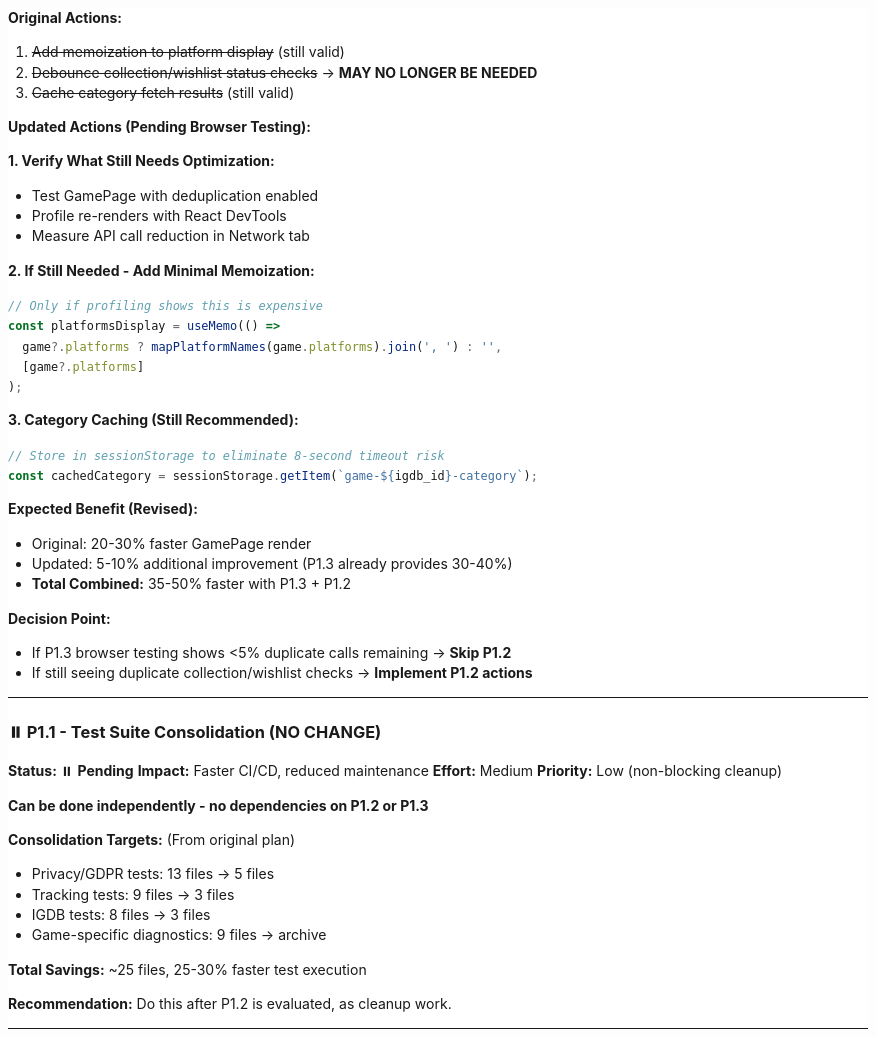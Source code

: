 **Original Actions:**
1. ~~Add memoization to platform display~~ (still valid)
2. ~~Debounce collection/wishlist status checks~~ → **MAY NO LONGER BE NEEDED**
3. ~~Cache category fetch results~~ (still valid)

**Updated Actions (Pending Browser Testing):**

**1. Verify What Still Needs Optimization:**
   - Test GamePage with deduplication enabled
   - Profile re-renders with React DevTools
   - Measure API call reduction in Network tab

**2. If Still Needed - Add Minimal Memoization:**
   ```typescript
   // Only if profiling shows this is expensive
   const platformsDisplay = useMemo(() =>
     game?.platforms ? mapPlatformNames(game.platforms).join(', ') : '',
     [game?.platforms]
   );
   ```

**3. Category Caching (Still Recommended):**
   ```typescript
   // Store in sessionStorage to eliminate 8-second timeout risk
   const cachedCategory = sessionStorage.getItem(`game-${igdb_id}-category`);
   ```

**Expected Benefit (Revised):**
- Original: 20-30% faster GamePage render
- Updated: 5-10% additional improvement (P1.3 already provides 30-40%)
- **Total Combined:** 35-50% faster with P1.3 + P1.2

**Decision Point:**
- If P1.3 browser testing shows <5% duplicate calls remaining → **Skip P1.2**
- If still seeing duplicate collection/wishlist checks → **Implement P1.2 actions**

---

### ⏸️ P1.1 - Test Suite Consolidation (NO CHANGE)
**Status:** ⏸️ **Pending**
**Impact:** Faster CI/CD, reduced maintenance
**Effort:** Medium
**Priority:** Low (non-blocking cleanup)

**Can be done independently - no dependencies on P1.2 or P1.3**

**Consolidation Targets:** (From original plan)
- Privacy/GDPR tests: 13 files → 5 files
- Tracking tests: 9 files → 3 files
- IGDB tests: 8 files → 3 files
- Game-specific diagnostics: 9 files → archive

**Total Savings:** ~25 files, 25-30% faster test execution

**Recommendation:** Do this after P1.2 is evaluated, as cleanup work.

---
